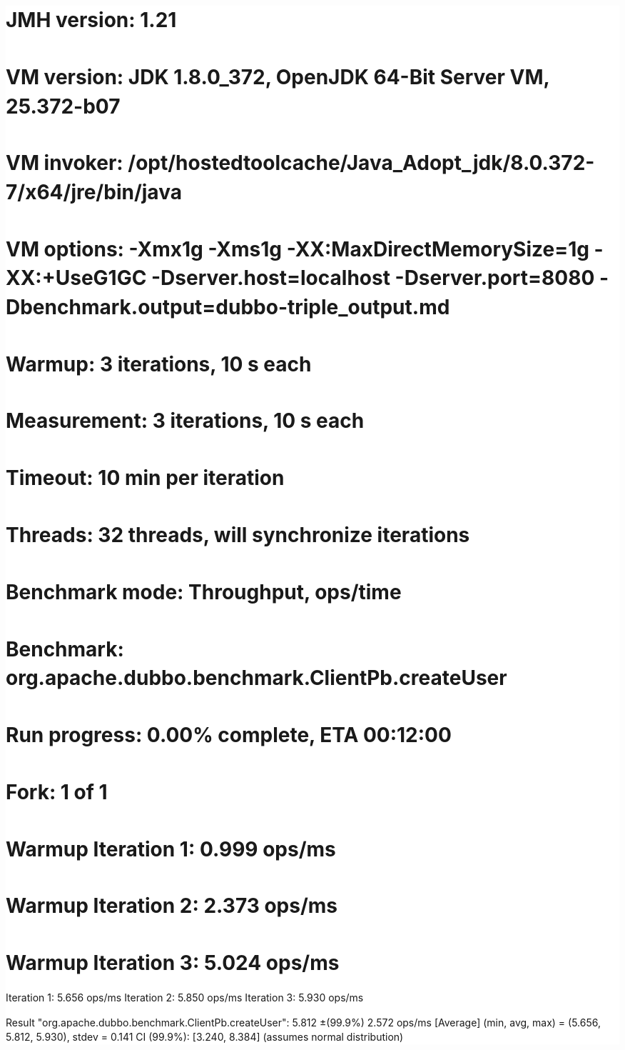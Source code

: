 # JMH version: 1.21
# VM version: JDK 1.8.0_372, OpenJDK 64-Bit Server VM, 25.372-b07
# VM invoker: /opt/hostedtoolcache/Java_Adopt_jdk/8.0.372-7/x64/jre/bin/java
# VM options: -Xmx1g -Xms1g -XX:MaxDirectMemorySize=1g -XX:+UseG1GC -Dserver.host=localhost -Dserver.port=8080 -Dbenchmark.output=dubbo-triple_output.md
# Warmup: 3 iterations, 10 s each
# Measurement: 3 iterations, 10 s each
# Timeout: 10 min per iteration
# Threads: 32 threads, will synchronize iterations
# Benchmark mode: Throughput, ops/time
# Benchmark: org.apache.dubbo.benchmark.ClientPb.createUser

# Run progress: 0.00% complete, ETA 00:12:00
# Fork: 1 of 1
# Warmup Iteration   1: 0.999 ops/ms
# Warmup Iteration   2: 2.373 ops/ms
# Warmup Iteration   3: 5.024 ops/ms
Iteration   1: 5.656 ops/ms
Iteration   2: 5.850 ops/ms
Iteration   3: 5.930 ops/ms


Result "org.apache.dubbo.benchmark.ClientPb.createUser":
  5.812 ±(99.9%) 2.572 ops/ms [Average]
  (min, avg, max) = (5.656, 5.812, 5.930), stdev = 0.141
  CI (99.9%): [3.240, 8.384] (assumes normal distribution)
